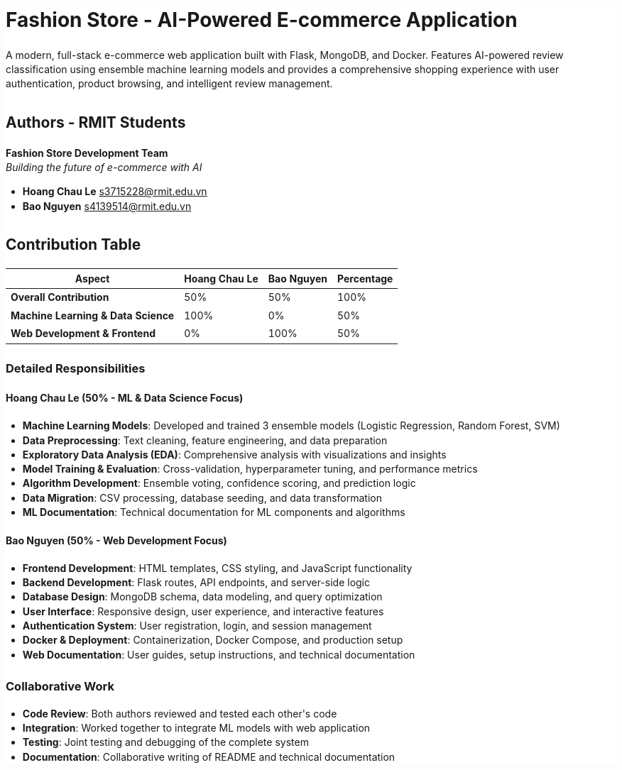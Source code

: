 # Fashion Store - AI-Powered E-commerce Application

A modern, full-stack e-commerce web application built with Flask, MongoDB, and Docker. Features AI-powered review classification using ensemble machine learning models and provides a comprehensive shopping experience with user authentication, product browsing, and intelligent review management.


## Authors - RMIT Students

**Fashion Store Development Team**  
*Building the future of e-commerce with AI*

- **Hoang Chau Le** <s3715228@rmit.edu.vn>
- **Bao Nguyen** <s4139514@rmit.edu.vn>

## Contribution Table

| **Aspect** | **Hoang Chau Le** | **Bao Nguyen** | **Percentage** |
|------------|-------------------|----------------|----------------|
| **Overall Contribution** | 50% | 50% | 100% |
| **Machine Learning & Data Science** | 100% | 0% | 50% |
| **Web Development & Frontend** | 0% | 100% | 50% |

### Detailed Responsibilities

#### **Hoang Chau Le (50% - ML & Data Science Focus)**
- **Machine Learning Models**: Developed and trained 3 ensemble models (Logistic Regression, Random Forest, SVM)
- **Data Preprocessing**: Text cleaning, feature engineering, and data preparation
- **Exploratory Data Analysis (EDA)**: Comprehensive analysis with visualizations and insights
- **Model Training & Evaluation**: Cross-validation, hyperparameter tuning, and performance metrics
- **Algorithm Development**: Ensemble voting, confidence scoring, and prediction logic
- **Data Migration**: CSV processing, database seeding, and data transformation
- **ML Documentation**: Technical documentation for ML components and algorithms

#### **Bao Nguyen (50% - Web Development Focus)**
- **Frontend Development**: HTML templates, CSS styling, and JavaScript functionality
- **Backend Development**: Flask routes, API endpoints, and server-side logic
- **Database Design**: MongoDB schema, data modeling, and query optimization
- **User Interface**: Responsive design, user experience, and interactive features
- **Authentication System**: User registration, login, and session management
- **Docker & Deployment**: Containerization, Docker Compose, and production setup
- **Web Documentation**: User guides, setup instructions, and technical documentation

### **Collaborative Work**
- **Code Review**: Both authors reviewed and tested each other's code
- **Integration**: Worked together to integrate ML models with web application
- **Testing**: Joint testing and debugging of the complete system
- **Documentation**: Collaborative writing of README and technical documentation
